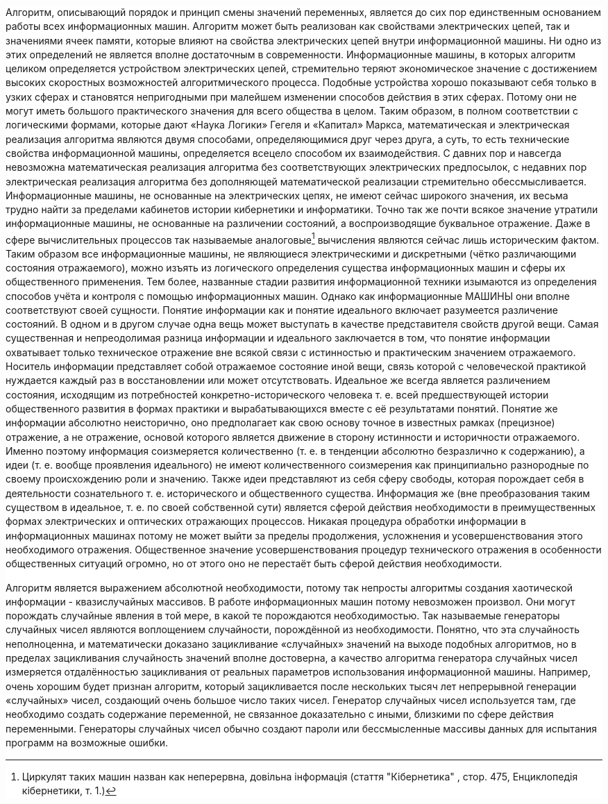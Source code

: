 Алгоритм, описывающий порядок и принцип смены значений переменных, является до сих пор единственным основанием работы всех информационных машин. Алгоритм может быть реализован как свойствами электрических цепей, так и значениями ячеек памяти, которые влияют на свойства электрических цепей внутри информационной машины. Ни одно из этих определений не является вполне достаточным в современности. Информационные машины, в которых алгоритм целиком определяется устройством электрических цепей, стремительно теряют экономическое значение с достижением высоких скоростных возможностей алгоритмического процесса. Подобные устройства хорошо показывают себя только в узких сферах и становятся непригодными при малейшем изменении способов действия в этих сферах. Потому они не могут иметь большого практического значения для всего общества в целом. Таким образом, в полном соответствии с логическими формами, которые дают «Наука Логики» Гегеля и «Капитал» Маркса, математическая и электрическая реализация алгоритма являются двумя способами, определяющимися друг через друга, а суть, то есть технические свойства информационной машины, определяется всецело способом их взаимодействия. С давних пор и навсегда невозможна математическая реализация алгоритма без соответствующих электрических предпосылок, с недавних пор электрическая реализация алгоритма без дополняющей математической реализации стремительно обессмысливается. Информационные машины, не основанные на электрических цепях, не имеют сейчас широкого значения, их весьма трудно найти за пределами кабинетов истории кибернетики и информатики. Точно так же почти всякое значение утратили информационные машины, не основанные на различении состояний, а воспроизводящие буквальное отражение. Даже в сфере вычислительных процессов так называемые аналоговые[^3] вычисления являются сейчас лишь историческим фактом. Таким образом все информационные машины, не являющиеся электрическими и дискретными (чётко различающими состояния отражаемого), можно изъять из логического определения существа информационных машин и сферы их общественного применения. Тем более, названные стадии развития информационной техники изымаются из определения способов учёта и контроля с помощью информационных машин. Однако как информационные МАШИНЫ они вполне соответствуют своей сущности. Понятие информации как и понятие идеального включает разумеется различение состояний. В одном и в другом случае одна вещь может выступать в качестве представителя свойств другой вещи. Самая существенная и непреодолимая разница информации и идеального заключается в том, что понятие информации охватывает только техническое отражение вне всякой связи с истинностью и практическим значением отражаемого. Носитель информации представляет собой отражаемое состояние иной вещи, связь которой с человеческой практикой нуждается каждый раз в восстановлении или может отсутствовать. Идеальное же всегда является различением состояния, исходящим из потребностей конкретно-исторического человека т. е. всей предшествующей истории общественного развития в формах практики и вырабатывающихся вместе с её результатами понятий. Понятие же информации абсолютно неисторично, оно предполагает как свою основу точное в известных рамках (прецизное) отражение, а не отражение, основой которого является движение в сторону истинности и историчности отражаемого. Именно поэтому информация соизмеряется количественно (т. е. в тенденции абсолютно безразлично к содержанию), а идеи (т. е. вообще проявления идеального) не имеют количественного соизмерения как принципиально разнородные по своему происхождению роли и значению. Также идеи представляют из себя сферу свободы, которая порождает себя в деятельности сознательного т. е. исторического и общественного существа. Информация же (вне преобразования таким существом в идеальное, т. е. по своей собственной сути) является сферой действия необходимости в преимущественных формах электрических и оптических отражающих процессов. Никакая процедура обработки информации в информационных машинах потому не может выйти за пределы продолжения, усложнения и усовершенствования этого необходимого отражения. Общественное значение усовершенствования процедур технического отражения в особенности общественных ситуаций огромно, но от этого оно не перестаёт быть сферой действия необходимости.

Алгоритм является выражением абсолютной необходимости, потому так непросты алгоритмы создания хаотической информации - квазислучайных массивов. В работе информационных машин потому невозможен произвол. Они могут порождать случайные явления в той мере, в какой те порождаются необходимостью. Так называемые генераторы случайных чисел являются воплощением случайности, порождённой из необходимости. Понятно, что эта случайность неполноценна, и математически доказано зацикливание «случайных» значений на выходе подобных алгоритмов, но в пределах зацикливания случайность значений вполне достоверна, а качество алгоритма генератора случайных чисел измеряется отдалённостью зацикливания от реальных параметров использования информационной машины. Например, очень хорошим будет признан алгоритм, который зацикливается после нескольких тысяч лет непрерывной генерации «случайных» чисел, создающий очень большое число таких чисел. Генератор случайных чисел используется там, где необходимо создать содержание переменной, не связанное доказательно с иными, близкими по сфере действия переменными. Генераторы случайных чисел обычно создают пароли или бессмысленные массивы данных для испытания программ на возможные ошибки.


[^1]: Автоматизація 	та її вища форма - кібернетизація... 	(стаття "Соціологічні питання 	кібернетики" , стор. 452, Енциклопедія 	кібернетики, т. 2.)
[^2]: Выдающийся 	немецкий инженер, кибернетики и 	информатик, по политическому 	самоопределению социалист. В силу 	слабого знакомства с диалектической 	логикой не смог выдвинуть реалистический 	план экономических нетоварных расчётов.
[^3]: Циркулят 	таких машин назван как неперервна, 	довільна інформація (стаття 	"Кібернетика" , стор. 475, Енциклопедія 	кібернетики, т. 1.)